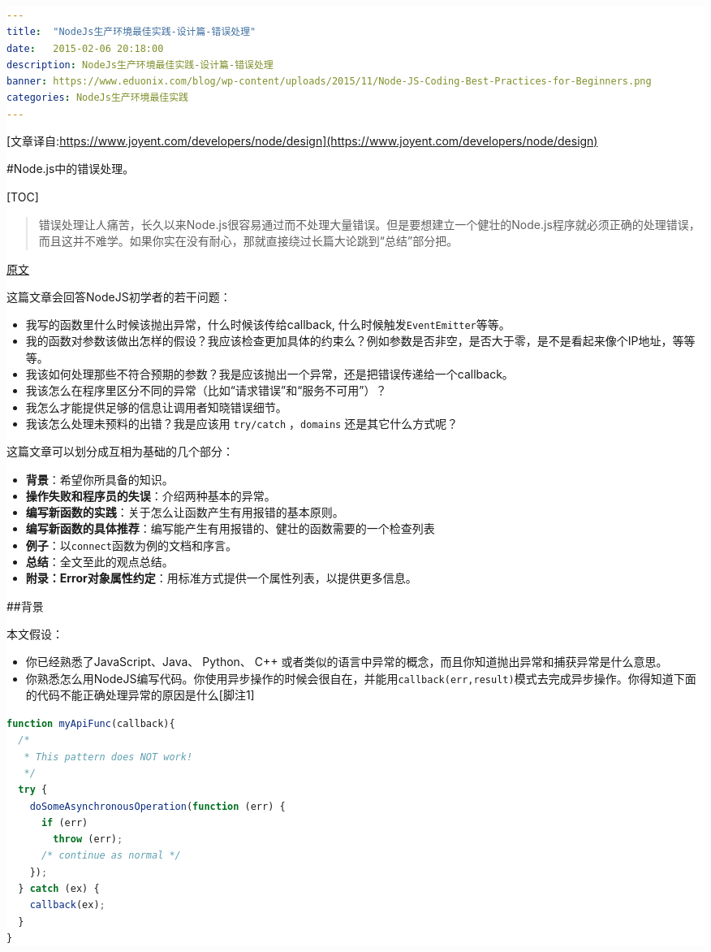 ```yaml
---
title:  "NodeJs生产环境最佳实践-设计篇-错误处理"
date:   2015-02-06 20:18:00
description: NodeJs生产环境最佳实践-设计篇-错误处理
banner: https://www.eduonix.com/blog/wp-content/uploads/2015/11/Node-JS-Coding-Best-Practices-for-Beginners.png
categories: NodeJs生产环境最佳实践
---
```


[文章译自:https://www.joyent.com/developers/node/design](https://www.joyent.com/developers/node/design)

#Node.js中的错误处理。

[TOC]

> 错误处理让人痛苦，长久以来Node.js很容易通过而不处理大量错误。但是要想建立一个健壮的Node.js程序就必须正确的处理错误，而且这并不难学。如果你实在没有耐心，那就直接绕过长篇大论跳到“总结”部分把。

[原文](https://www.joyent.com/developers/node/design/errors)

这篇文章会回答NodeJS初学者的若干问题：

- 我写的函数里什么时候该抛出异常，什么时候该传给callback, 什么时候触发`EventEmitter`等等。
- 我的函数对参数该做出怎样的假设？我应该检查更加具体的约束么？例如参数是否非空，是否大于零，是不是看起来像个IP地址，等等等。
- 我该如何处理那些不符合预期的参数？我是应该抛出一个异常，还是把错误传递给一个callback。
- 我该怎么在程序里区分不同的异常（比如“请求错误”和“服务不可用”）？
- 我怎么才能提供足够的信息让调用者知晓错误细节。
- 我该怎么处理未预料的出错？我是应该用 `try/catch` ，`domains` 还是其它什么方式呢？

这篇文章可以划分成互相为基础的几个部分：
- **背景**：希望你所具备的知识。
- **操作失败和程序员的失误**：介绍两种基本的异常。
- **编写新函数的实践**：关于怎么让函数产生有用报错的基本原则。
- **编写新函数的具体推荐**：编写能产生有用报错的、健壮的函数需要的一个检查列表
- **例子**：以`connect`函数为例的文档和序言。
- **总结**：全文至此的观点总结。
- **附录：Error对象属性约定**：用标准方式提供一个属性列表，以提供更多信息。

##背景

本文假设：

- 你已经熟悉了JavaScript、Java、 Python、 C++ 或者类似的语言中异常的概念，而且你知道抛出异常和捕获异常是什么意思。
- 你熟悉怎么用NodeJS编写代码。你使用异步操作的时候会很自在，并能用`callback(err,result)`模式去完成异步操作。你得知道下面的代码不能正确处理异常的原因是什么[脚注1]

```javascript
function myApiFunc(callback){
  /*
   * This pattern does NOT work!
   */
  try {
    doSomeAsynchronousOperation(function (err) {
      if (err)
        throw (err);
      /* continue as normal */
    });
  } catch (ex) {
    callback(ex);
  }
}
```
